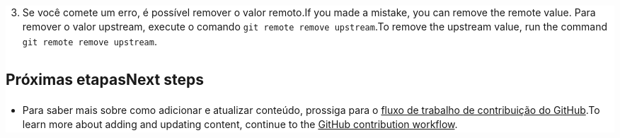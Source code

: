 3. <span data-ttu-id="7d8b1-194">Se você comete um erro, é possível remover o valor remoto.</span><span class="sxs-lookup"><span data-stu-id="7d8b1-194">If you made a mistake, you can remove the remote value.</span></span> <span data-ttu-id="7d8b1-195">Para remover o valor upstream, execute o comando `git remote remove upstream`.</span><span class="sxs-lookup"><span data-stu-id="7d8b1-195">To remove the upstream value, run the command `git remote remove upstream`.</span></span>

## <a name="next-steps"></a><span data-ttu-id="7d8b1-196">Próximas etapas</span><span class="sxs-lookup"><span data-stu-id="7d8b1-196">Next steps</span></span>
- <span data-ttu-id="7d8b1-197">Para saber mais sobre como adicionar e atualizar conteúdo, prossiga para o [fluxo de trabalho de contribuição do GitHub](how-to-write-workflows-major.md).</span><span class="sxs-lookup"><span data-stu-id="7d8b1-197">To learn more about adding and updating content, continue to the [GitHub contribution workflow](how-to-write-workflows-major.md).</span></span>